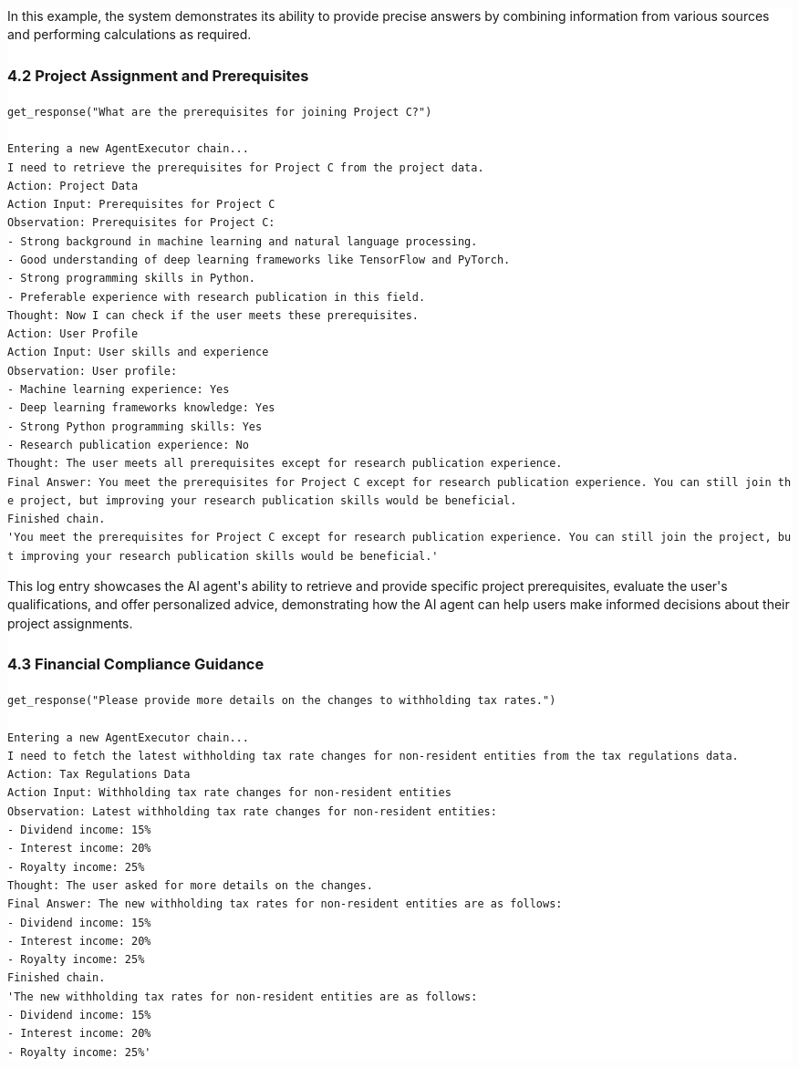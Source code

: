 In this example, the system demonstrates its ability to provide precise answers by combining information from various sources and performing calculations as required.

### 4.2 Project Assignment and Prerequisites

```shell
get_response("What are the prerequisites for joining Project C?")

Entering a new AgentExecutor chain...
I need to retrieve the prerequisites for Project C from the project data.
Action: Project Data
Action Input: Prerequisites for Project C
Observation: Prerequisites for Project C:
- Strong background in machine learning and natural language processing.
- Good understanding of deep learning frameworks like TensorFlow and PyTorch.
- Strong programming skills in Python.
- Preferable experience with research publication in this field.
Thought: Now I can check if the user meets these prerequisites.
Action: User Profile
Action Input: User skills and experience
Observation: User profile:
- Machine learning experience: Yes
- Deep learning frameworks knowledge: Yes
- Strong Python programming skills: Yes
- Research publication experience: No
Thought: The user meets all prerequisites except for research publication experience.
Final Answer: You meet the prerequisites for Project C except for research publication experience. You can still join the project, but improving your research publication skills would be beneficial.
Finished chain.
'You meet the prerequisites for Project C except for research publication experience. You can still join the project, but improving your research publication skills would be beneficial.'
```

This log entry showcases the AI agent's ability to retrieve and provide specific project prerequisites, evaluate the user's qualifications, and offer personalized advice, demonstrating how the AI agent can help users make informed decisions about their project assignments.

### 4.3 Financial Compliance Guidance

```shell
get_response("Please provide more details on the changes to withholding tax rates.")

Entering a new AgentExecutor chain...
I need to fetch the latest withholding tax rate changes for non-resident entities from the tax regulations data.
Action: Tax Regulations Data
Action Input: Withholding tax rate changes for non-resident entities
Observation: Latest withholding tax rate changes for non-resident entities:
- Dividend income: 15%
- Interest income: 20%
- Royalty income: 25%
Thought: The user asked for more details on the changes.
Final Answer: The new withholding tax rates for non-resident entities are as follows:
- Dividend income: 15%
- Interest income: 20%
- Royalty income: 25%
Finished chain.
'The new withholding tax rates for non-resident entities are as follows:
- Dividend income: 15%
- Interest income: 20%
- Royalty income: 25%'
```
